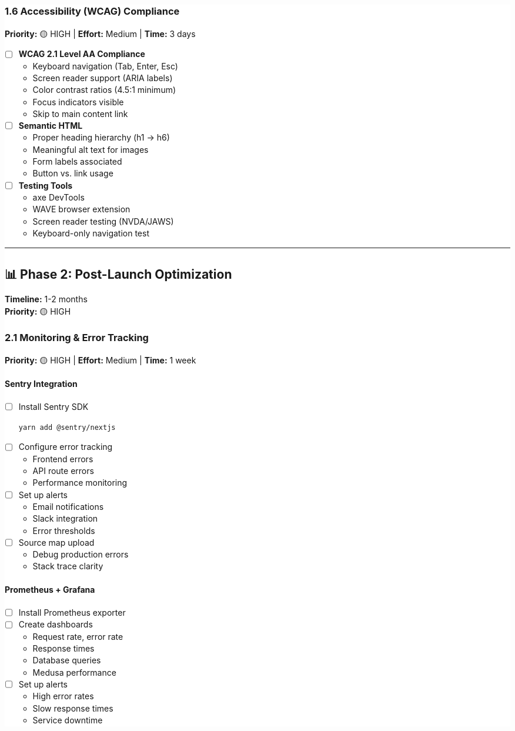 ### 1.6 Accessibility (WCAG) Compliance
**Priority:** 🟡 HIGH | **Effort:** Medium | **Time:** 3 days

- [ ] **WCAG 2.1 Level AA Compliance**
  - Keyboard navigation (Tab, Enter, Esc)
  - Screen reader support (ARIA labels)
  - Color contrast ratios (4.5:1 minimum)
  - Focus indicators visible
  - Skip to main content link
- [ ] **Semantic HTML**
  - Proper heading hierarchy (h1 → h6)
  - Meaningful alt text for images
  - Form labels associated
  - Button vs. link usage
- [ ] **Testing Tools**
  - axe DevTools
  - WAVE browser extension
  - Screen reader testing (NVDA/JAWS)
  - Keyboard-only navigation test

---

## 📊 Phase 2: Post-Launch Optimization

**Timeline:** 1-2 months  
**Priority:** 🟡 HIGH

### 2.1 Monitoring & Error Tracking
**Priority:** 🟡 HIGH | **Effort:** Medium | **Time:** 1 week

#### Sentry Integration
- [ ] Install Sentry SDK
  ```bash
  yarn add @sentry/nextjs
  ```
- [ ] Configure error tracking
  - Frontend errors
  - API route errors
  - Performance monitoring
- [ ] Set up alerts
  - Email notifications
  - Slack integration
  - Error thresholds
- [ ] Source map upload
  - Debug production errors
  - Stack trace clarity

#### Prometheus + Grafana
- [ ] Install Prometheus exporter
- [ ] Create dashboards
  - Request rate, error rate
  - Response times
  - Database queries
  - Medusa performance
- [ ] Set up alerts
  - High error rates
  - Slow response times
  - Service downtime
